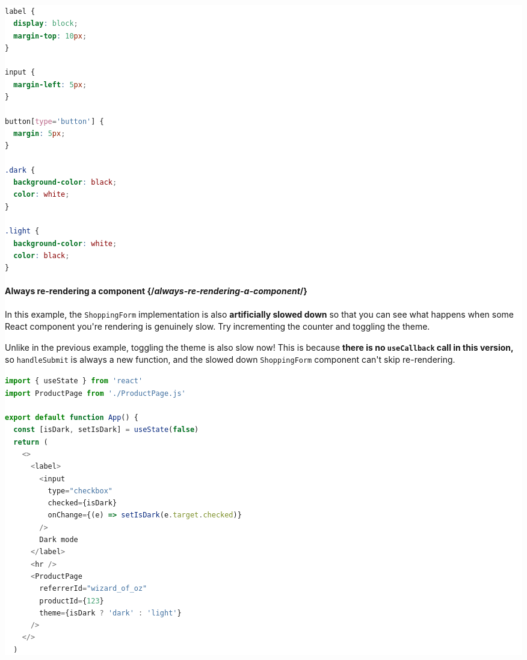 
```css
label {
  display: block;
  margin-top: 10px;
}

input {
  margin-left: 5px;
}

button[type='button'] {
  margin: 5px;
}

.dark {
  background-color: black;
  color: white;
}

.light {
  background-color: white;
  color: black;
}
```

</Sandpack>

<Solution />

#### Always re-rendering a component {/_always-re-rendering-a-component_/}

In this example, the `ShoppingForm` implementation is also **artificially slowed down** so that you can see what happens when some React component you're rendering is genuinely slow. Try incrementing the counter and toggling the theme.

Unlike in the previous example, toggling the theme is also slow now! This is because **there is no `useCallback` call in this version,** so `handleSubmit` is always a new function, and the slowed down `ShoppingForm` component can't skip re-rendering.

<Sandpack>

```js App.js
import { useState } from 'react'
import ProductPage from './ProductPage.js'

export default function App() {
  const [isDark, setIsDark] = useState(false)
  return (
    <>
      <label>
        <input
          type="checkbox"
          checked={isDark}
          onChange={(e) => setIsDark(e.target.checked)}
        />
        Dark mode
      </label>
      <hr />
      <ProductPage
        referrerId="wizard_of_oz"
        productId={123}
        theme={isDark ? 'dark' : 'light'}
      />
    </>
  )
```